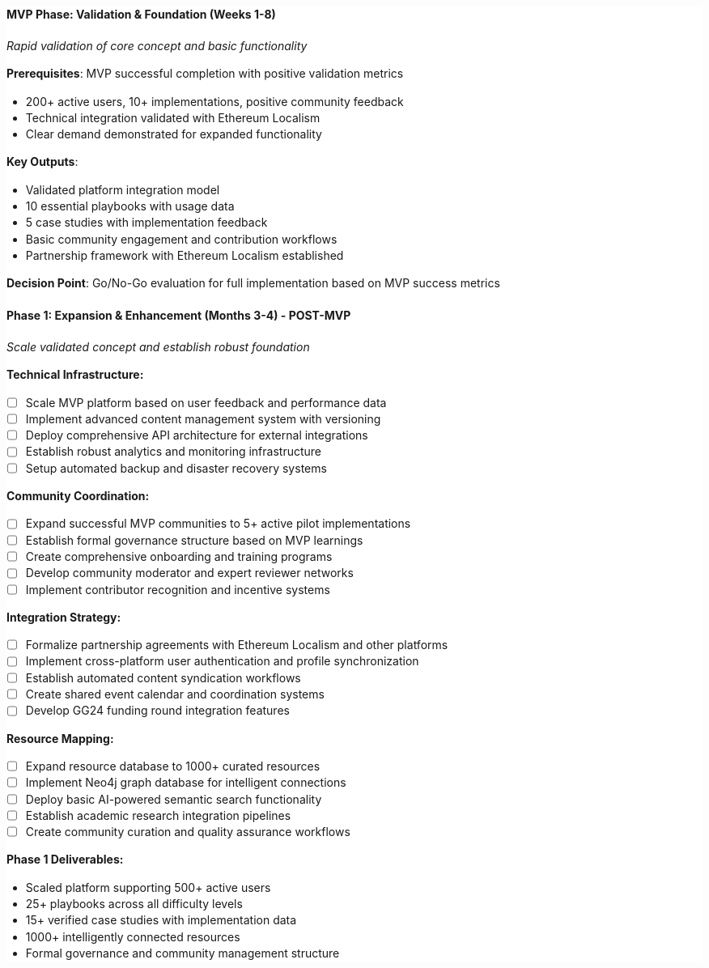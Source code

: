 #### **MVP Phase: Validation & Foundation (Weeks 1-8)**
*Rapid validation of core concept and basic functionality*

**Prerequisites**: MVP successful completion with positive validation metrics
- 200+ active users, 10+ implementations, positive community feedback
- Technical integration validated with Ethereum Localism
- Clear demand demonstrated for expanded functionality

**Key Outputs**: 
- Validated platform integration model
- 10 essential playbooks with usage data
- 5 case studies with implementation feedback  
- Basic community engagement and contribution workflows
- Partnership framework with Ethereum Localism established

**Decision Point**: Go/No-Go evaluation for full implementation based on MVP success metrics

#### **Phase 1: Expansion & Enhancement (Months 3-4) - POST-MVP**
*Scale validated concept and establish robust foundation*

**Technical Infrastructure:**
- [ ] Scale MVP platform based on user feedback and performance data
- [ ] Implement advanced content management system with versioning
- [ ] Deploy comprehensive API architecture for external integrations
- [ ] Establish robust analytics and monitoring infrastructure
- [ ] Setup automated backup and disaster recovery systems

**Community Coordination:**
- [ ] Expand successful MVP communities to 5+ active pilot implementations
- [ ] Establish formal governance structure based on MVP learnings
- [ ] Create comprehensive onboarding and training programs
- [ ] Develop community moderator and expert reviewer networks
- [ ] Implement contributor recognition and incentive systems

**Integration Strategy:**
- [ ] Formalize partnership agreements with Ethereum Localism and other platforms
- [ ] Implement cross-platform user authentication and profile synchronization
- [ ] Establish automated content syndication workflows
- [ ] Create shared event calendar and coordination systems
- [ ] Develop GG24 funding round integration features

**Resource Mapping:**
- [ ] Expand resource database to 1000+ curated resources
- [ ] Implement Neo4j graph database for intelligent connections
- [ ] Deploy basic AI-powered semantic search functionality
- [ ] Establish academic research integration pipelines
- [ ] Create community curation and quality assurance workflows

**Phase 1 Deliverables:**
- Scaled platform supporting 500+ active users
- 25+ playbooks across all difficulty levels
- 15+ verified case studies with implementation data
- 1000+ intelligently connected resources
- Formal governance and community management structure
